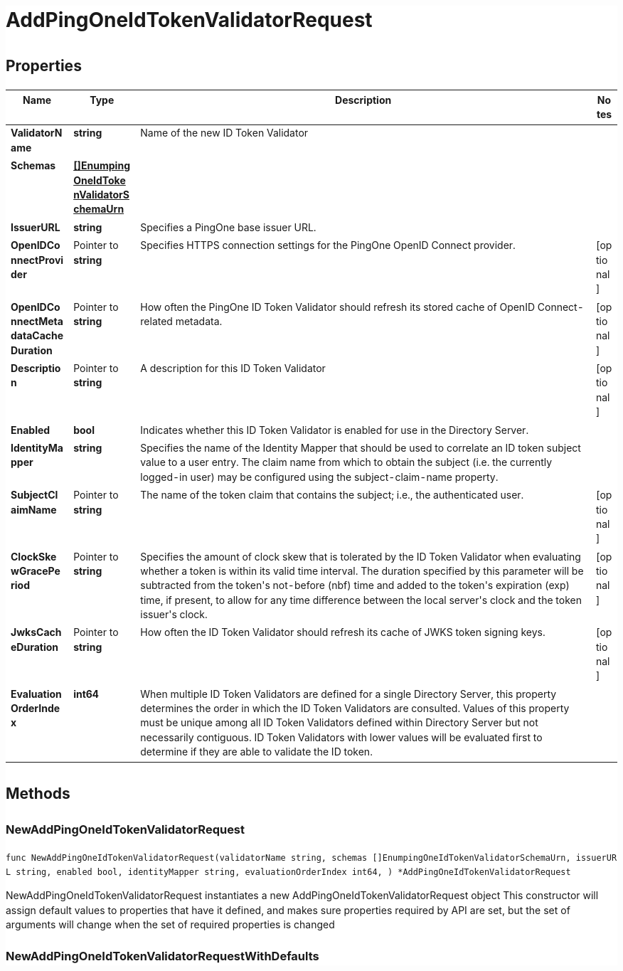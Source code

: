 # AddPingOneIdTokenValidatorRequest

## Properties

Name | Type | Description | Notes
------------ | ------------- | ------------- | -------------
**ValidatorName** | **string** | Name of the new ID Token Validator | 
**Schemas** | [**[]EnumpingOneIdTokenValidatorSchemaUrn**](EnumpingOneIdTokenValidatorSchemaUrn.md) |  | 
**IssuerURL** | **string** | Specifies a PingOne base issuer URL. | 
**OpenIDConnectProvider** | Pointer to **string** | Specifies HTTPS connection settings for the PingOne OpenID Connect provider. | [optional] 
**OpenIDConnectMetadataCacheDuration** | Pointer to **string** | How often the PingOne ID Token Validator should refresh its stored cache of OpenID Connect-related metadata. | [optional] 
**Description** | Pointer to **string** | A description for this ID Token Validator | [optional] 
**Enabled** | **bool** | Indicates whether this ID Token Validator is enabled for use in the Directory Server. | 
**IdentityMapper** | **string** | Specifies the name of the Identity Mapper that should be used to correlate an ID token subject value to a user entry. The claim name from which to obtain the subject (i.e. the currently logged-in user) may be configured using the subject-claim-name property. | 
**SubjectClaimName** | Pointer to **string** | The name of the token claim that contains the subject; i.e., the authenticated user. | [optional] 
**ClockSkewGracePeriod** | Pointer to **string** | Specifies the amount of clock skew that is tolerated by the ID Token Validator when evaluating whether a token is within its valid time interval. The duration specified by this parameter will be subtracted from the token&#39;s not-before (nbf) time and added to the token&#39;s expiration (exp) time, if present, to allow for any time difference between the local server&#39;s clock and the token issuer&#39;s clock. | [optional] 
**JwksCacheDuration** | Pointer to **string** | How often the ID Token Validator should refresh its cache of JWKS token signing keys. | [optional] 
**EvaluationOrderIndex** | **int64** | When multiple ID Token Validators are defined for a single Directory Server, this property determines the order in which the ID Token Validators are consulted. Values of this property must be unique among all ID Token Validators defined within Directory Server but not necessarily contiguous. ID Token Validators with lower values will be evaluated first to determine if they are able to validate the ID token. | 

## Methods

### NewAddPingOneIdTokenValidatorRequest

`func NewAddPingOneIdTokenValidatorRequest(validatorName string, schemas []EnumpingOneIdTokenValidatorSchemaUrn, issuerURL string, enabled bool, identityMapper string, evaluationOrderIndex int64, ) *AddPingOneIdTokenValidatorRequest`

NewAddPingOneIdTokenValidatorRequest instantiates a new AddPingOneIdTokenValidatorRequest object
This constructor will assign default values to properties that have it defined,
and makes sure properties required by API are set, but the set of arguments
will change when the set of required properties is changed

### NewAddPingOneIdTokenValidatorRequestWithDefaults
